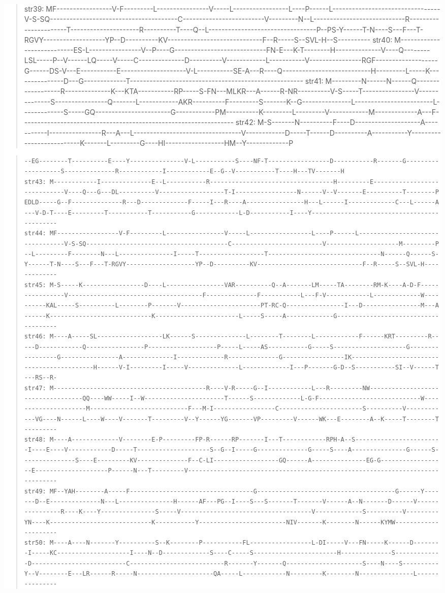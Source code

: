 > str39: MF-----------------V-F---------L----------------V-----L-----------------L----P------L---------------------------------V-S-SQ---------------------------------------C-------------------------V---------N--L----------------------------R----------------------T---------------------R----------T----Q--L---------------------------------P--PS-Y------T-N----S---F---T-RGVY-------------------YP--D----------KV-----------------------------F--R-----S--SVL-H--S----------
> str40: M---------------------------ES-L----------------V--P----G----------------------------FN-E---K-T--------H--------------V----Q--------LSL-----P--V------LQ-----V-----C--------------D----------V------------L-----------V----------------RGF-------------------G------DS-V---E-----------E--------------------V-L-----------SE-A---R----Q---------------------------H---------L-----K---------------D---G-------------T-----------------------------------------------------
> str41: M---------N------N------Q------------------R--------------K---KTA-----------RP-----S-FN---MLKR---A------R-NR----------V-S-----T----------------V--------------S----------------Q-------L------------AKR----------F---------S-------K--G---------------L------------------------L-------------S-----GQ-----------------------G------------PM----------K---------L---------V------------M-------------A---F-----------------------------------------------------------------
> str42: M-S-------N----------F----D--------------------A-----------I----------------R---A---L---------------------------------V------------D-----T------D----------A-----------Y--------------------------K-------L---------G----HI------------------HM--Y-------------P
> ```

> ```
> --EG--------T----------E----Y---------------V-L-----------S----NF-T-----------------D-----------R-------G-------------------S--------------R------------I------------E--G--V-----------T----H---TV-------H
> str43: M------------I--------------E--L-----------R----------------------------------H---------E-----------------------------V----Q---G---DL----------V------------------T-I-----------------N------V--V-------E----------T--------PEDLD-----G--F--------------R---D-------------F-----I---R----A----------------H---L------I-------------C---L------A---V-D-T----E---------T-----------T-----------G------------L-D-----------I----Y--------------------------------------------
> str44: MF-----------------V-F---------L----------------V-----L-----------------L----P------L---------------------------------V-S-SQ---------------------------------------C-------------------------V--------------------M---------P--L---------F--------N---L---------------I-----T------------------T-------------------------------N------Q------S-Y------T-N----S---F---T-RGVY-------------------YP--D----------KV-----------------------------F--R-----S--SVL-H-------------
> str45: M-S-----K-----------------D----L----------------VAR----------Q--A-------LM-----TA--------RM-K----A-D-F----------------V-------------------------------------F--------------F-----------L---F-V------------L-------------W----------KAL-----S----------L--------P-------V----------------------PT-RC-Q----------------I---D----------------M---A------K----------------------------K-----------------------L-----S-----A-------------G-------------------------------------
> str46: M----A-----SL------------------LK------S--------------L--------T--------L------------F------KRT---------R-----D------------Q----------------P-------------------P-----L-----AS-----------G-----S--------------------G-----------------G----------------A--------------I-------------R--------------G-----------------IK-------------------------------------------H------V-I---------I-----V--------------L-------------I---P-------G-D--S-----------SI--V------T---RS--R-
> str47: M------------------------------------------R----V-R-----G--I------------L---R---------NW-----------------------------------QQ----WW-----I--W----------------------T------S-------------L-G-F----------------------------W---------------------M---------------------------F---M-I-----------------C-----------------------S----------V------------VG----N------L----W----V-------T---------V--Y------YG-------VP---------V------WK---E--------A--K-----T--------T---------
> str48: M----A-------------V--------E-P---------FP-R------RP-------I---T------------RPH-A--S------------------------I----E----V------------D-----T--------------------S--G--I-----G--------------G-----S----A---------------G------S---------------S----E---------KV--------------F--C-LI------------------GQ------A---------------EG-G------------------E--------------------P------N---T---------V------------------------------------------------------------------------------
> str49: MF--YAH--------A-----F----------------------------------G--------------------------------------G------Y-------D--E--------------N---L---------------H------AF---PG--I----S---S-------T-------V------A--N-------D------V----------------R----K----Y---------------S-----V------------------------------------V-------------S----------V---------YN----K----------------------------K-----------Y------------------------NIV-------K--------N------KYMW---------------------
> str50: M----A----N-------Y----------S--K--------P-----------FL-----------------L-DI-----V---FN-----K------D--------I-----KC--------------------I----N--D-------------S----C-----S-----------------------H--------------S-------------D--------------------------C--------------------------R-------Y-------Q---------------------S----N----S----------Y--V--------E---LR------R-----N---------------------QA-----L------------N---------K--------N---------------L---------------